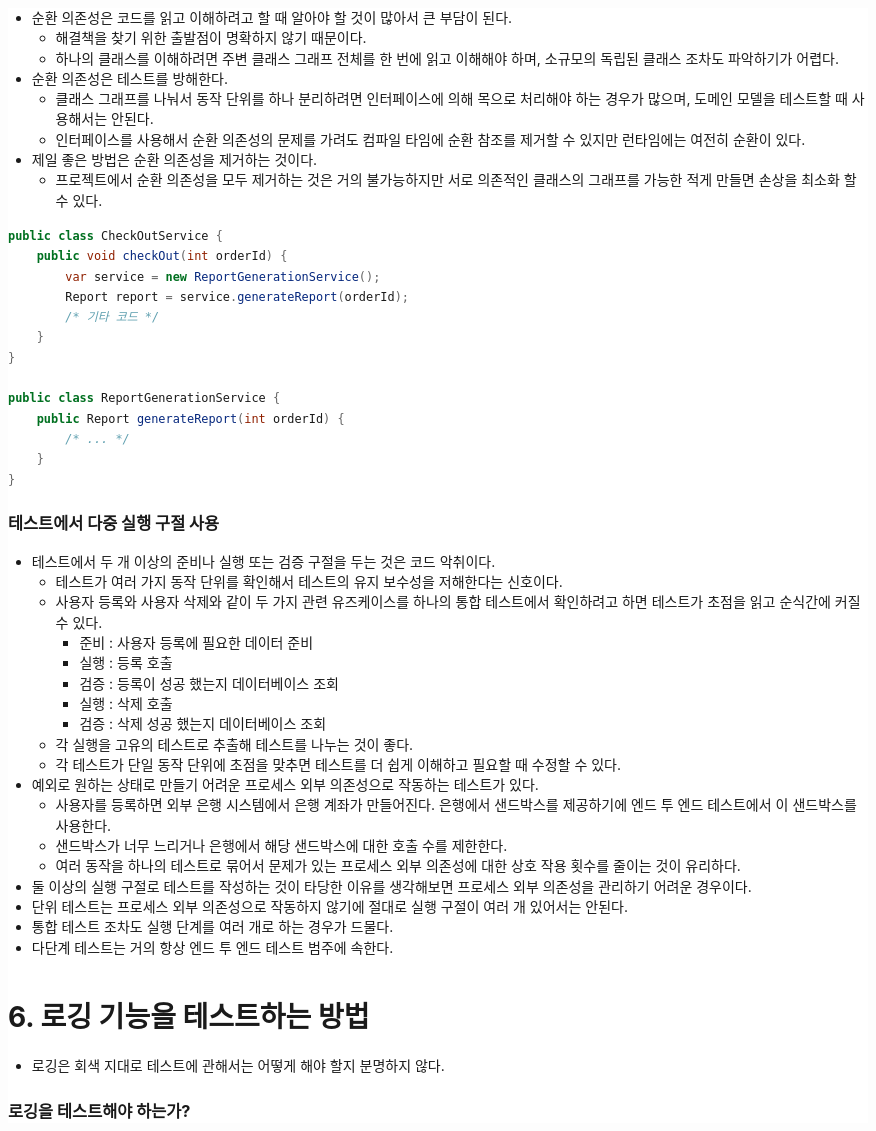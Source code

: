 - 순환 의존성은 코드를 읽고 이해하려고 할 때 알아야 할 것이 많아서 큰 부담이 된다.
    - 해결책을 찾기 위한 출발점이 명확하지 않기 때문이다.
    - 하나의 클래스를 이해하려면 주변 클래스 그래프 전체를 한 번에 읽고 이해해야 하며, 소규모의 독립된 클래스 조차도 파악하기가 어렵다.
- 순환 의존성은 테스트를 방해한다.
    - 클래스 그래프를 나눠서 동작 단위를 하나 분리하려면 인터페이스에 의해 목으로 처리해야 하는 경우가 많으며, 도메인 모델을 테스트할 때 사용해서는 안된다.
    - 인터페이스를 사용해서 순환 의존성의 문제를 가려도 컴파일 타임에 순환 참조를 제거할 수 있지만 런타임에는 여전히 순환이 있다.
- 제일 좋은 방법은 순환 의존성을 제거하는 것이다.
    - 프로젝트에서 순환 의존성을 모두 제거하는 것은 거의 불가능하지만 서로 의존적인 클래스의 그래프를 가능한 적게 만들면 손상을 최소화 할 수 있다.

```java
public class CheckOutService {
	public void checkOut(int orderId) {
		var service = new ReportGenerationService();
		Report report = service.generateReport(orderId);
		/* 기타 코드 */
	}
}

public class ReportGenerationService {
	public Report generateReport(int orderId) {
		/* ... */
	}
}
```

### 테스트에서 다중 실행 구절 사용

- 테스트에서 두 개 이상의 준비나 실행 또는 검증 구절을 두는 것은 코드 악취이다.
    - 테스트가 여러 가지 동작 단위를 확인해서 테스트의 유지 보수성을 저해한다는 신호이다.
    - 사용자 등록와 사용자 삭제와 같이 두 가지 관련 유즈케이스를 하나의 통합 테스트에서 확인하려고 하면 테스트가 초점을 읽고 순식간에 커질 수 있다.
        - 준비 : 사용자 등록에 필요한 데이터 준비
        - 실행 : 등록 호출
        - 검증 : 등록이 성공 했는지 데이터베이스 조회
        - 실행 : 삭제 호출
        - 검증 : 삭제 성공 했는지 데이터베이스 조회
    - 각 실행을 고유의 테스트로 추출해 테스트를 나누는 것이 좋다.
    - 각 테스트가 단일 동작 단위에 초점을 맞추면 테스트를 더 쉽게 이해하고 필요할 때 수정할 수 있다.
- 예외로 원하는 상태로 만들기 어려운 프로세스 외부 의존성으로 작동하는 테스트가 있다.
    - 사용자를 등록하면 외부 은행 시스템에서 은행 계좌가 만들어진다. 은행에서 샌드박스를 제공하기에 엔드 투 엔드 테스트에서 이 샌드박스를 사용한다.
    - 샌드박스가 너무 느리거나 은행에서 해당 샌드박스에 대한 호출 수를 제한한다.
    - 여러 동작을 하나의 테스트로 묶어서 문제가 있는 프로세스 외부 의존성에 대한 상호 작용 횟수를 줄이는 것이 유리하다.
- 둘 이상의 실행 구절로 테스트를 작성하는 것이 타당한 이유를 생각해보면 프로세스 외부 의존성을 관리하기 어려운 경우이다.
- 단위 테스트는 프로세스 외부 의존성으로 작동하지 않기에 절대로 실행 구절이 여러 개 있어서는 안된다.
- 통합 테스트 조차도 실행 단계를 여러 개로 하는 경우가 드물다.
- 다단계 테스트는 거의 항상 엔드 투 엔드 테스트 범주에 속한다.

# 6. 로깅 기능을 테스트하는 방법

- 로깅은 회색 지대로 테스트에 관해서는 어떻게 해야 할지 분명하지 않다.

### 로깅을 테스트해야 하는가?
